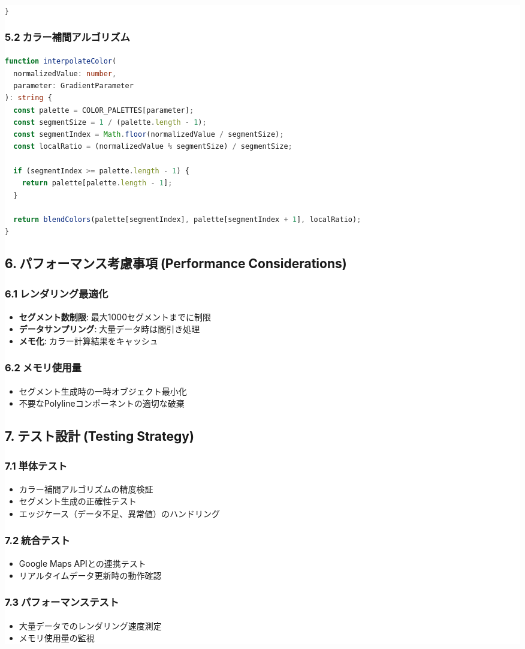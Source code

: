 ```typescript
}
```

### 5.2 カラー補間アルゴリズム
```typescript
function interpolateColor(
  normalizedValue: number,
  parameter: GradientParameter
): string {
  const palette = COLOR_PALETTES[parameter];
  const segmentSize = 1 / (palette.length - 1);
  const segmentIndex = Math.floor(normalizedValue / segmentSize);
  const localRatio = (normalizedValue % segmentSize) / segmentSize;
  
  if (segmentIndex >= palette.length - 1) {
    return palette[palette.length - 1];
  }
  
  return blendColors(palette[segmentIndex], palette[segmentIndex + 1], localRatio);
}
```

## 6. パフォーマンス考慮事項 (Performance Considerations)

### 6.1 レンダリング最適化
- **セグメント数制限**: 最大1000セグメントまでに制限
- **データサンプリング**: 大量データ時は間引き処理
- **メモ化**: カラー計算結果をキャッシュ

### 6.2 メモリ使用量
- セグメント生成時の一時オブジェクト最小化
- 不要なPolylineコンポーネントの適切な破棄

## 7. テスト設計 (Testing Strategy)

### 7.1 単体テスト
- カラー補間アルゴリズムの精度検証
- セグメント生成の正確性テスト
- エッジケース（データ不足、異常値）のハンドリング

### 7.2 統合テスト
- Google Maps APIとの連携テスト
- リアルタイムデータ更新時の動作確認

### 7.3 パフォーマンステスト
- 大量データでのレンダリング速度測定
- メモリ使用量の監視
